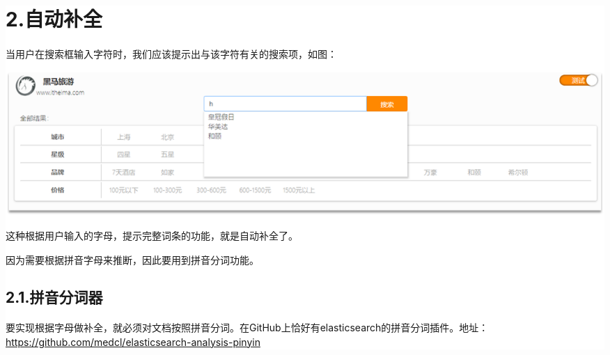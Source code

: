 













# 2.自动补全



当用户在搜索框输入字符时，我们应该提示出与该字符有关的搜索项，如图：



![image-20210723204936367](assets/image-20210723204936367.png)



这种根据用户输入的字母，提示完整词条的功能，就是自动补全了。







因为需要根据拼音字母来推断，因此要用到拼音分词功能。







## 2.1.拼音分词器







要实现根据字母做补全，就必须对文档按照拼音分词。在GitHub上恰好有elasticsearch的拼音分词插件。地址：https://github.com/medcl/elasticsearch-analysis-pinyin


